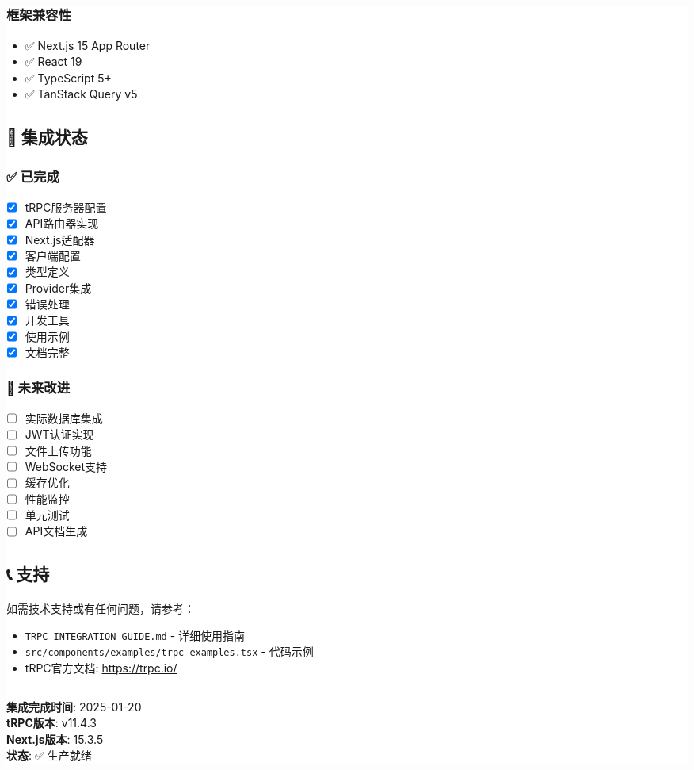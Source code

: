 ### 框架兼容性
- ✅ Next.js 15 App Router
- ✅ React 19
- ✅ TypeScript 5+
- ✅ TanStack Query v5

## 🔄 集成状态

### ✅ 已完成
- [x] tRPC服务器配置
- [x] API路由器实现
- [x] Next.js适配器
- [x] 客户端配置
- [x] 类型定义
- [x] Provider集成
- [x] 错误处理
- [x] 开发工具
- [x] 使用示例
- [x] 文档完整

### 🔮 未来改进
- [ ] 实际数据库集成
- [ ] JWT认证实现
- [ ] 文件上传功能
- [ ] WebSocket支持
- [ ] 缓存优化
- [ ] 性能监控
- [ ] 单元测试
- [ ] API文档生成

## 📞 支持

如需技术支持或有任何问题，请参考：
- `TRPC_INTEGRATION_GUIDE.md` - 详细使用指南
- `src/components/examples/trpc-examples.tsx` - 代码示例
- tRPC官方文档: https://trpc.io/

---

**集成完成时间**: 2025-01-20  
**tRPC版本**: v11.4.3  
**Next.js版本**: 15.3.5  
**状态**: ✅ 生产就绪